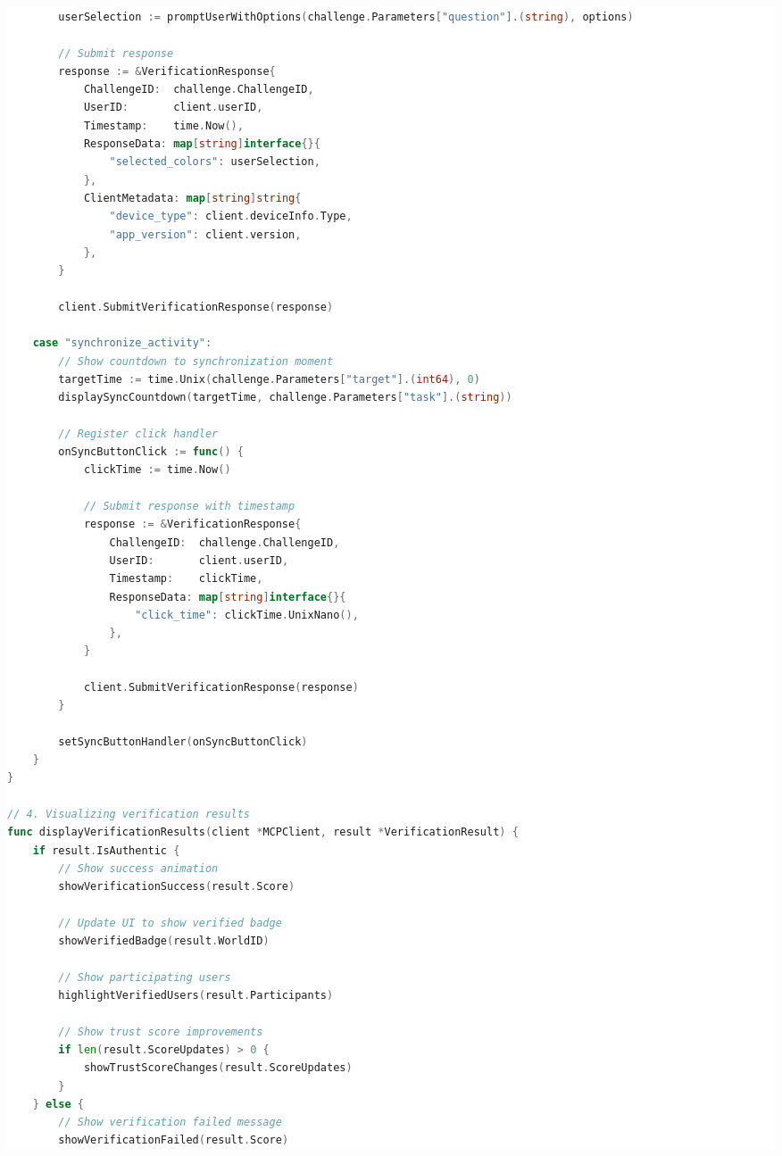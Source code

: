 ```go
        userSelection := promptUserWithOptions(challenge.Parameters["question"].(string), options)
        
        // Submit response
        response := &VerificationResponse{
            ChallengeID:  challenge.ChallengeID,
            UserID:       client.userID,
            Timestamp:    time.Now(),
            ResponseData: map[string]interface{}{
                "selected_colors": userSelection,
            },
            ClientMetadata: map[string]string{
                "device_type": client.deviceInfo.Type,
                "app_version": client.version,
            },
        }
        
        client.SubmitVerificationResponse(response)
        
    case "synchronize_activity":
        // Show countdown to synchronization moment
        targetTime := time.Unix(challenge.Parameters["target"].(int64), 0)
        displaySyncCountdown(targetTime, challenge.Parameters["task"].(string))
        
        // Register click handler
        onSyncButtonClick := func() {
            clickTime := time.Now()
            
            // Submit response with timestamp
            response := &VerificationResponse{
                ChallengeID:  challenge.ChallengeID,
                UserID:       client.userID,
                Timestamp:    clickTime,
                ResponseData: map[string]interface{}{
                    "click_time": clickTime.UnixNano(),
                },
            }
            
            client.SubmitVerificationResponse(response)
        }
        
        setSyncButtonHandler(onSyncButtonClick)
    }
}

// 4. Visualizing verification results
func displayVerificationResults(client *MCPClient, result *VerificationResult) {
    if result.IsAuthentic {
        // Show success animation
        showVerificationSuccess(result.Score)
        
        // Update UI to show verified badge
        showVerifiedBadge(result.WorldID)
        
        // Show participating users
        highlightVerifiedUsers(result.Participants)
        
        // Show trust score improvements
        if len(result.ScoreUpdates) > 0 {
            showTrustScoreChanges(result.ScoreUpdates)
        }
    } else {
        // Show verification failed message
        showVerificationFailed(result.Score)
```